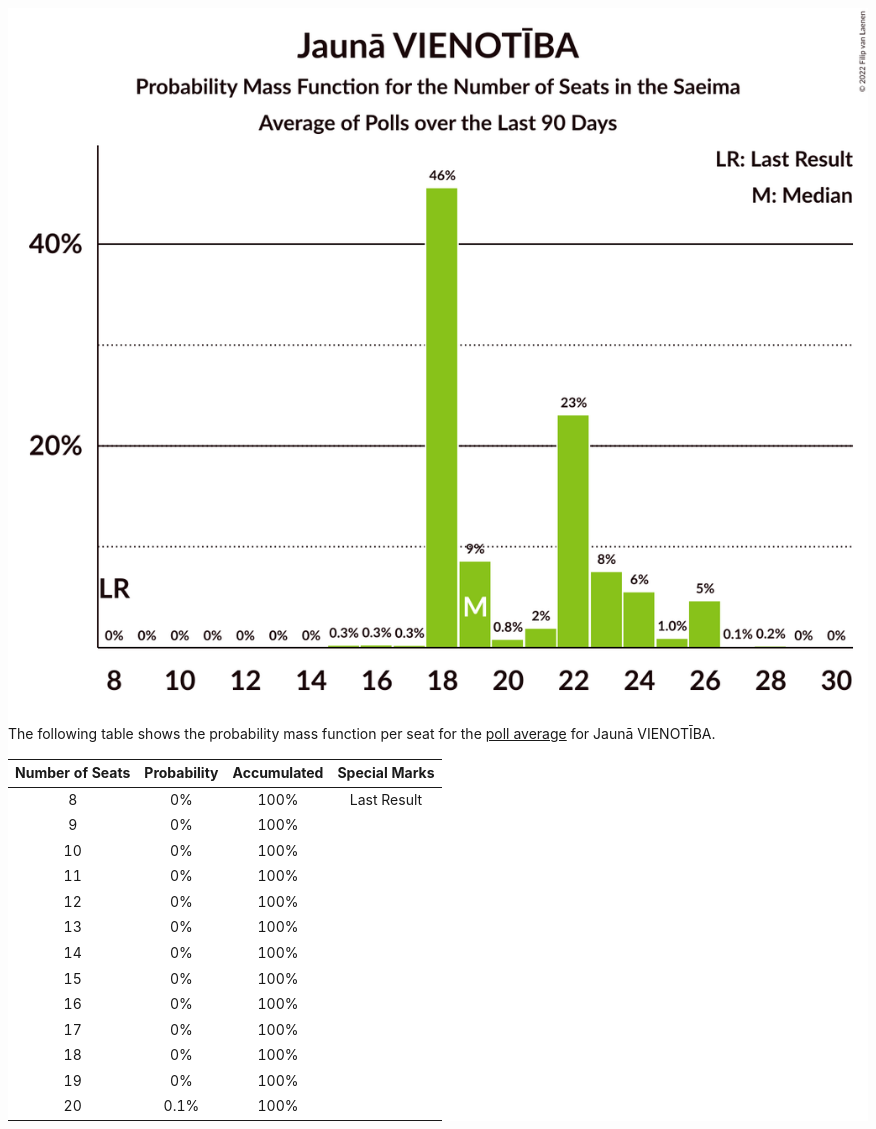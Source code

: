 ![Graph with seats probability mass function not yet produced](average-seats-pmf-jaunāvienotība.png "Seats Probability Mass Function")

The following table shows the probability mass function per seat for the [poll average](average.html) for Jaunā VIENOTĪBA.

| Number of Seats | Probability | Accumulated | Special Marks |
|:---------------:|:-----------:|:-----------:|:-------------:|
| 8 | 0% | 100% | Last Result |
| 9 | 0% | 100% |  |
| 10 | 0% | 100% |  |
| 11 | 0% | 100% |  |
| 12 | 0% | 100% |  |
| 13 | 0% | 100% |  |
| 14 | 0% | 100% |  |
| 15 | 0% | 100% |  |
| 16 | 0% | 100% |  |
| 17 | 0% | 100% |  |
| 18 | 0% | 100% |  |
| 19 | 0% | 100% |  |
| 20 | 0.1% | 100% |  |